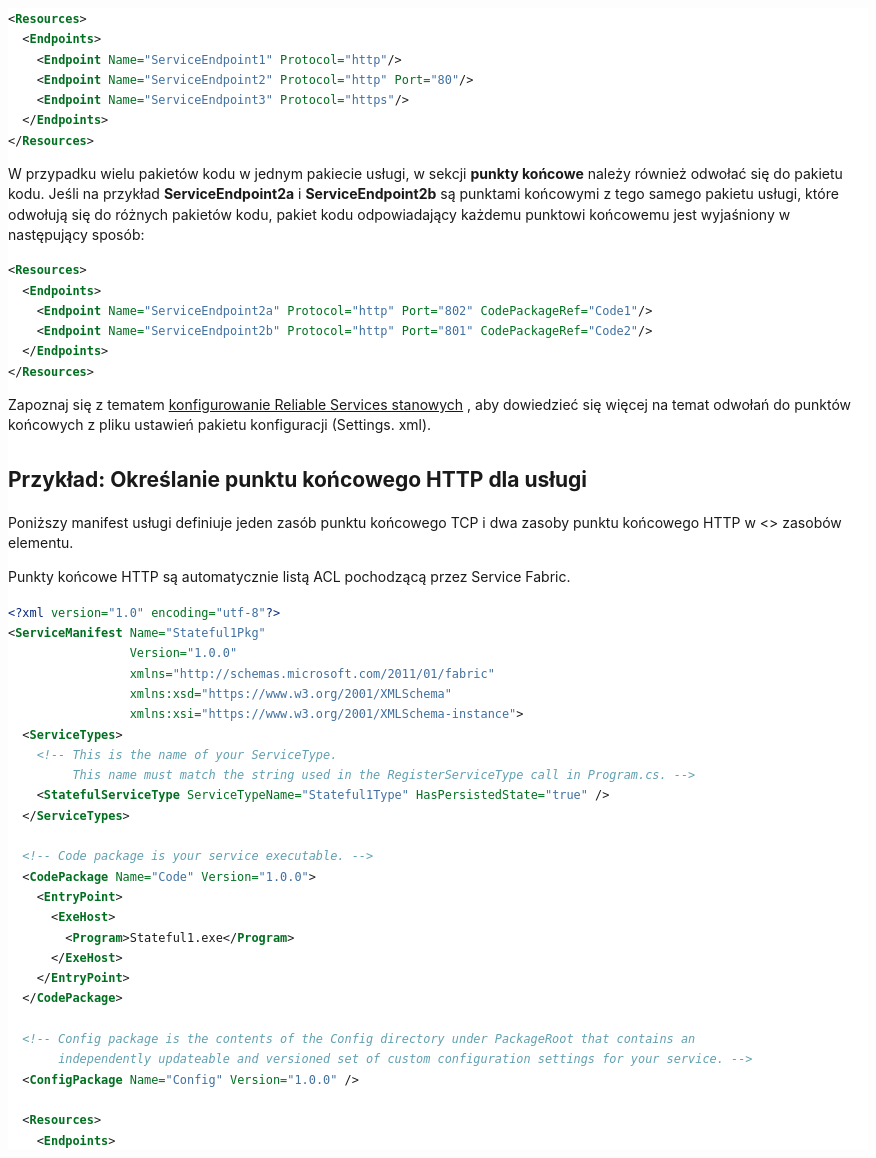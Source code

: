 ```xml
<Resources>
  <Endpoints>
    <Endpoint Name="ServiceEndpoint1" Protocol="http"/>
    <Endpoint Name="ServiceEndpoint2" Protocol="http" Port="80"/>
    <Endpoint Name="ServiceEndpoint3" Protocol="https"/>
  </Endpoints>
</Resources>
```

W przypadku wielu pakietów kodu w jednym pakiecie usługi, w sekcji **punkty końcowe** należy również odwołać się do pakietu kodu.  Jeśli na przykład **ServiceEndpoint2a** i **ServiceEndpoint2b** są punktami końcowymi z tego samego pakietu usługi, które odwołują się do różnych pakietów kodu, pakiet kodu odpowiadający każdemu punktowi końcowemu jest wyjaśniony w następujący sposób:

```xml
<Resources>
  <Endpoints>
    <Endpoint Name="ServiceEndpoint2a" Protocol="http" Port="802" CodePackageRef="Code1"/>
    <Endpoint Name="ServiceEndpoint2b" Protocol="http" Port="801" CodePackageRef="Code2"/>
  </Endpoints>
</Resources>
```

Zapoznaj się z tematem [konfigurowanie Reliable Services stanowych](service-fabric-reliable-services-configuration.md) , aby dowiedzieć się więcej na temat odwołań do punktów końcowych z pliku ustawień pakietu konfiguracji (Settings. xml).

## <a name="example-specifying-an-http-endpoint-for-your-service"></a>Przykład: Określanie punktu końcowego HTTP dla usługi
Poniższy manifest usługi definiuje jeden zasób punktu końcowego TCP i dwa zasoby punktu końcowego HTTP w &lt;&gt; zasobów elementu.

Punkty końcowe HTTP są automatycznie listą ACL pochodzącą przez Service Fabric.

```xml
<?xml version="1.0" encoding="utf-8"?>
<ServiceManifest Name="Stateful1Pkg"
                 Version="1.0.0"
                 xmlns="http://schemas.microsoft.com/2011/01/fabric"
                 xmlns:xsd="https://www.w3.org/2001/XMLSchema"
                 xmlns:xsi="https://www.w3.org/2001/XMLSchema-instance">
  <ServiceTypes>
    <!-- This is the name of your ServiceType.
         This name must match the string used in the RegisterServiceType call in Program.cs. -->
    <StatefulServiceType ServiceTypeName="Stateful1Type" HasPersistedState="true" />
  </ServiceTypes>

  <!-- Code package is your service executable. -->
  <CodePackage Name="Code" Version="1.0.0">
    <EntryPoint>
      <ExeHost>
        <Program>Stateful1.exe</Program>
      </ExeHost>
    </EntryPoint>
  </CodePackage>

  <!-- Config package is the contents of the Config directory under PackageRoot that contains an
       independently updateable and versioned set of custom configuration settings for your service. -->
  <ConfigPackage Name="Config" Version="1.0.0" />

  <Resources>
    <Endpoints>
```